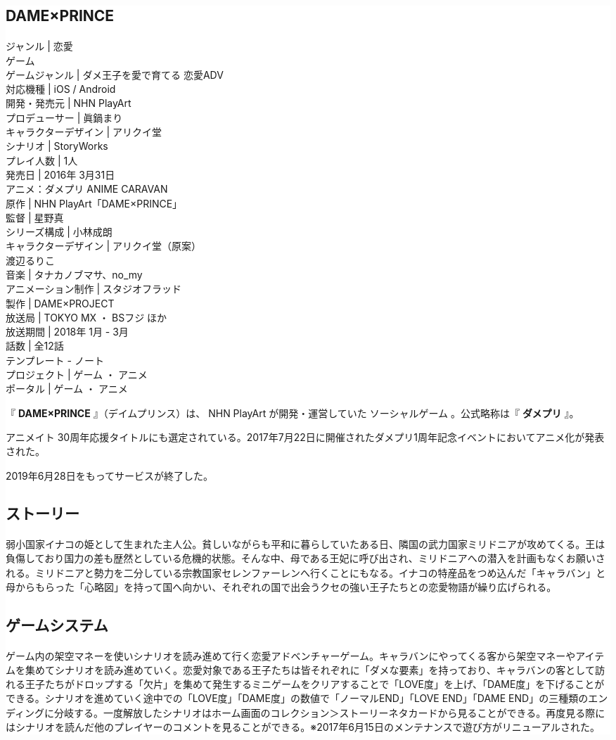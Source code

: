 DAME×PRINCE  
---  
ジャンル  |  恋愛   
ゲーム  
ゲームジャンル  |  ダメ王子を愛で育てる  恋愛ADV   
対応機種  |  iOS  /  Android   
開発・発売元  |  NHN PlayArt   
プロデューサー  |  眞鍋まり   
キャラクターデザイン  |  アリクイ堂   
シナリオ  |  StoryWorks   
プレイ人数  |  1人   
発売日  |  2016年  3月31日   
アニメ：ダメプリ ANIME CARAVAN  
原作  |  NHN PlayArt「DAME×PRINCE」   
監督  |  星野真   
シリーズ構成  |  小林成朗   
キャラクターデザイン  |  アリクイ堂（原案）   
渡辺るりこ  
音楽  |  タナカノブマサ、no_my   
アニメーション制作  |  スタジオフラッド   
製作  |  DAME×PROJECT   
放送局  |  TOKYO MX  ・  BSフジ  ほか   
放送期間  |  2018年  1月 - 3月   
話数  |  全12話   
テンプレート  \-  ノート  
プロジェクト  |  ゲーム  ・  アニメ   
ポータル  |  ゲーム  ・  アニメ   
  
『 **DAME×PRINCE** 』（デイムプリンス）は、  NHN PlayArt  が開発・運営していた  ソーシャルゲーム  。公式略称は『
**ダメプリ** 』。

アニメイト  30周年応援タイトルにも選定されている。2017年7月22日に開催されたダメプリ1周年記念イベントにおいてアニメ化が発表された。

2019年6月28日をもってサービスが終了した。

##  ストーリー



弱小国家イナコの姫として生まれた主人公。貧しいながらも平和に暮らしていたある日、隣国の武力国家ミリドニアが攻めてくる。王は負傷しており国力の差も歴然としている危機的状態。そんな中、母である王妃に呼び出され、ミリドニアへの潜入を計画もなくお願いされる。ミリドニアと勢力を二分している宗教国家セレンファーレンへ行くことにもなる。イナコの特産品をつめ込んだ「キャラバン」と母からもらった「心略図」を持って国へ向かい、それぞれの国で出会うクセの強い王子たちとの恋愛物語が繰り広げられる。

##  ゲームシステム



ゲーム内の架空マネーを使いシナリオを読み進めて行く恋愛アドベンチャーゲーム。キャラバンにやってくる客から架空マネーやアイテムを集めてシナリオを読み進めていく。恋愛対象である王子たちは皆それぞれに「ダメな要素」を持っており、キャラバンの客として訪れる王子たちがドロップする「欠片」を集めて発生するミニゲームをクリアすることで「LOVE度」を上げ、「DAME度」を下げることができる。シナリオを進めていく途中での「LOVE度」「DAME度」の数値で「ノーマルEND」「LOVE
END」「DAME
END」の三種類のエンディングに分岐する。一度解放したシナリオはホーム画面のコレクション＞ストーリーネタカードから見ることができる。再度見る際にはシナリオを読んだ他のプレイヤーのコメントを見ることができる。※2017年6月15日のメンテナンスで遊び方がリニューアルされた。
